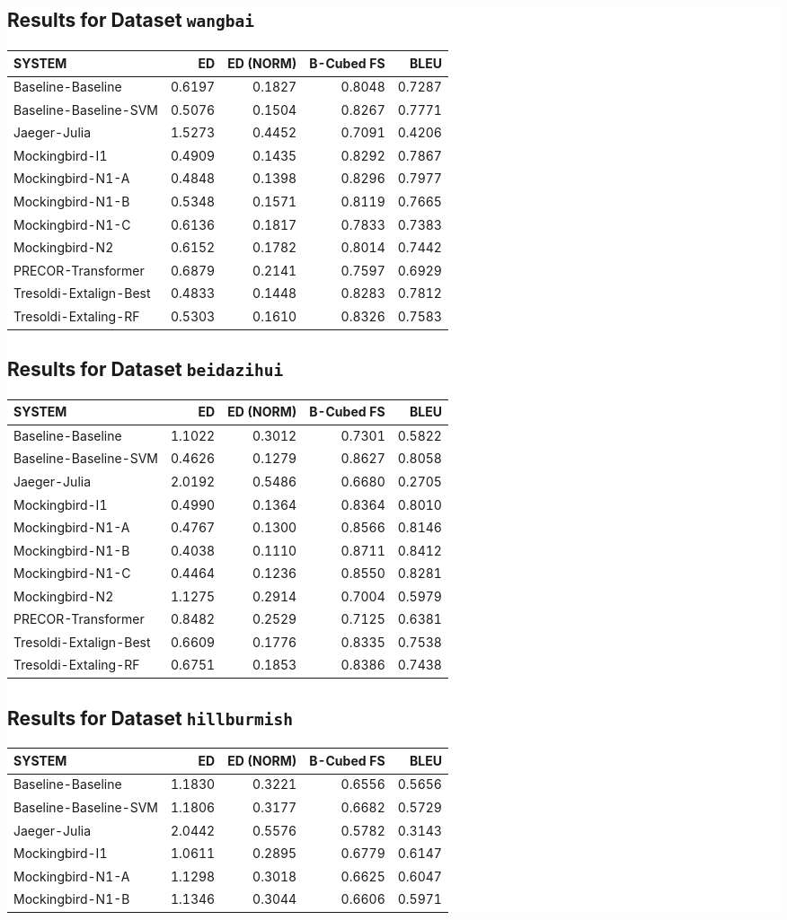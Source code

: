 ## Results for Dataset `wangbai`

| SYSTEM                 |     ED |   ED (NORM) |   B-Cubed FS |   BLEU |
|:-----------------------|-------:|------------:|-------------:|-------:|
| Baseline-Baseline      | 0.6197 |      0.1827 |       0.8048 | 0.7287 |
| Baseline-Baseline-SVM  | 0.5076 |      0.1504 |       0.8267 | 0.7771 |
| Jaeger-Julia           | 1.5273 |      0.4452 |       0.7091 | 0.4206 |
| Mockingbird-I1         | 0.4909 |      0.1435 |       0.8292 | 0.7867 |
| Mockingbird-N1-A       | 0.4848 |      0.1398 |       0.8296 | 0.7977 |
| Mockingbird-N1-B       | 0.5348 |      0.1571 |       0.8119 | 0.7665 |
| Mockingbird-N1-C       | 0.6136 |      0.1817 |       0.7833 | 0.7383 |
| Mockingbird-N2         | 0.6152 |      0.1782 |       0.8014 | 0.7442 |
| PRECOR-Transformer     | 0.6879 |      0.2141 |       0.7597 | 0.6929 |
| Tresoldi-Extalign-Best | 0.4833 |      0.1448 |       0.8283 | 0.7812 |
| Tresoldi-Extaling-RF   | 0.5303 |      0.1610 |       0.8326 | 0.7583 |

## Results for Dataset `beidazihui`

| SYSTEM                 |     ED |   ED (NORM) |   B-Cubed FS |   BLEU |
|:-----------------------|-------:|------------:|-------------:|-------:|
| Baseline-Baseline      | 1.1022 |      0.3012 |       0.7301 | 0.5822 |
| Baseline-Baseline-SVM  | 0.4626 |      0.1279 |       0.8627 | 0.8058 |
| Jaeger-Julia           | 2.0192 |      0.5486 |       0.6680 | 0.2705 |
| Mockingbird-I1         | 0.4990 |      0.1364 |       0.8364 | 0.8010 |
| Mockingbird-N1-A       | 0.4767 |      0.1300 |       0.8566 | 0.8146 |
| Mockingbird-N1-B       | 0.4038 |      0.1110 |       0.8711 | 0.8412 |
| Mockingbird-N1-C       | 0.4464 |      0.1236 |       0.8550 | 0.8281 |
| Mockingbird-N2         | 1.1275 |      0.2914 |       0.7004 | 0.5979 |
| PRECOR-Transformer     | 0.8482 |      0.2529 |       0.7125 | 0.6381 |
| Tresoldi-Extalign-Best | 0.6609 |      0.1776 |       0.8335 | 0.7538 |
| Tresoldi-Extaling-RF   | 0.6751 |      0.1853 |       0.8386 | 0.7438 |

## Results for Dataset `hillburmish`

| SYSTEM                 |     ED |   ED (NORM) |   B-Cubed FS |   BLEU |
|:-----------------------|-------:|------------:|-------------:|-------:|
| Baseline-Baseline      | 1.1830 |      0.3221 |       0.6556 | 0.5656 |
| Baseline-Baseline-SVM  | 1.1806 |      0.3177 |       0.6682 | 0.5729 |
| Jaeger-Julia           | 2.0442 |      0.5576 |       0.5782 | 0.3143 |
| Mockingbird-I1         | 1.0611 |      0.2895 |       0.6779 | 0.6147 |
| Mockingbird-N1-A       | 1.1298 |      0.3018 |       0.6625 | 0.6047 |
| Mockingbird-N1-B       | 1.1346 |      0.3044 |       0.6606 | 0.5971 |